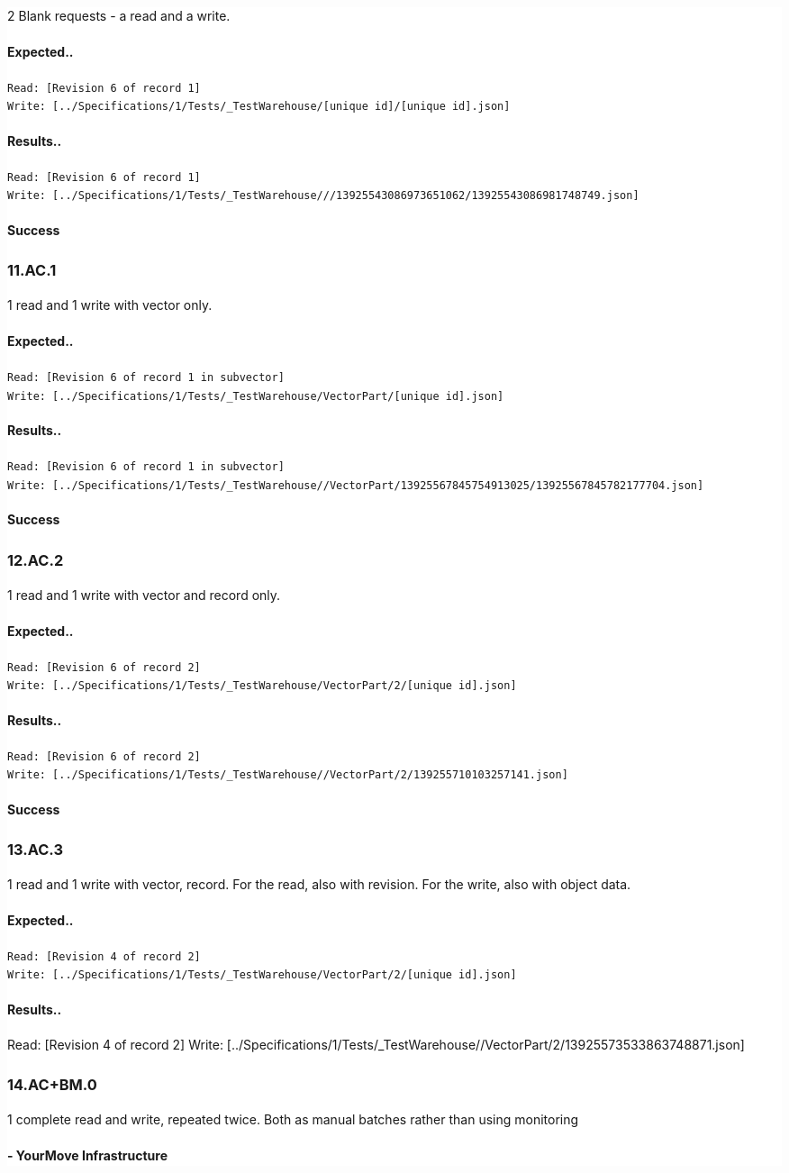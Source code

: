 2 Blank requests - a read and a write.

#### Expected..

    Read: [Revision 6 of record 1]
    Write: [../Specifications/1/Tests/_TestWarehouse/[unique id]/[unique id].json]

#### Results..

    Read: [Revision 6 of record 1]
    Write: [../Specifications/1/Tests/_TestWarehouse///13925543086973651062/13925543086981748749.json]

#### **Success**

### 11.AC.1

1 read and 1 write with vector only.

#### Expected..

    Read: [Revision 6 of record 1 in subvector]
    Write: [../Specifications/1/Tests/_TestWarehouse/VectorPart/[unique id].json]

#### Results..

    Read: [Revision 6 of record 1 in subvector]
    Write: [../Specifications/1/Tests/_TestWarehouse//VectorPart/13925567845754913025/13925567845782177704.json]

#### **Success**

### 12.AC.2

1 read and 1 write with vector and record only.

#### Expected..

    Read: [Revision 6 of record 2]
    Write: [../Specifications/1/Tests/_TestWarehouse/VectorPart/2/[unique id].json]

#### Results..

    Read: [Revision 6 of record 2]
    Write: [../Specifications/1/Tests/_TestWarehouse//VectorPart/2/139255710103257141.json]

#### **Success**

### 13.AC.3

1 read and 1 write with vector, record. For the read, also with revision. For the write, also with object data.

#### Expected..

    Read: [Revision 4 of record 2]
    Write: [../Specifications/1/Tests/_TestWarehouse/VectorPart/2/[unique id].json]

#### Results..

Read: [Revision 4 of record 2]
Write: [../Specifications/1/Tests/_TestWarehouse//VectorPart/2/13925573533863748871.json]

### 14.AC+BM.0

1 complete read and write, repeated twice. Both as manual batches rather than using monitoring


#### - YourMove Infrastructure